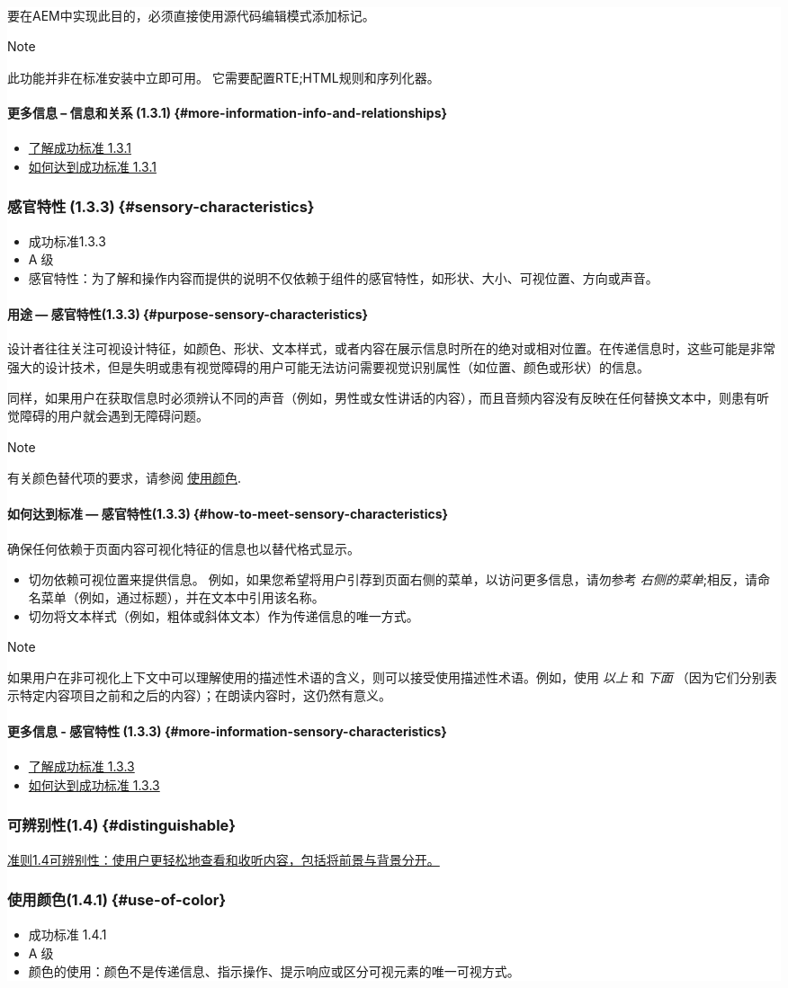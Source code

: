    要在AEM中实现此目的，必须直接使用源代码编辑模式添加标记。

   >[!NOTE]
   此功能并非在标准安装中立即可用。 它需要配置RTE;HTML规则和序列化器。

#### 更多信息 – 信息和关系 (1.3.1) {#more-information-info-and-relationships}

* [了解成功标准 1.3.1](https://www.w3.org/TR/UNDERSTANDING-WCAG20/content-structure-separation-programmatic.html)
* [如何达到成功标准 1.3.1](https://www.w3.org/WAI/WCAG20/quickref/#qr-content-structure-separation-programmatic)

### 感官特性 (1.3.3)  {#sensory-characteristics}

* 成功标准1.3.3
* A 级
* 感官特性：为了解和操作内容而提供的说明不仅依赖于组件的感官特性，如形状、大小、可视位置、方向或声音。

#### 用途 — 感官特性(1.3.3) {#purpose-sensory-characteristics}

设计者往往关注可视设计特征，如颜色、形状、文本样式，或者内容在展示信息时所在的绝对或相对位置。在传递信息时，这些可能是非常强大的设计技术，但是失明或患有视觉障碍的用户可能无法访问需要视觉识别属性（如位置、颜色或形状）的信息。

同样，如果用户在获取信息时必须辨认不同的声音（例如，男性或女性讲话的内容），而且音频内容没有反映在任何替换文本中，则患有听觉障碍的用户就会遇到无障碍问题。

>[!NOTE]
有关颜色替代项的要求，请参阅 [使用颜色](#use-of-color).

#### 如何达到标准 — 感官特性(1.3.3) {#how-to-meet-sensory-characteristics}

确保任何依赖于页面内容可视化特征的信息也以替代格式显示。

* 切勿依赖可视位置来提供信息。 例如，如果您希望将用户引荐到页面右侧的菜单，以访问更多信息，请勿参考 *右侧的菜单*;相反，请命名菜单（例如，通过标题），并在文本中引用该名称。
* 切勿将文本样式（例如，粗体或斜体文本）作为传递信息的唯一方式。

>[!NOTE]
如果用户在非可视化上下文中可以理解使用的描述性术语的含义，则可以接受使用描述性术语。例如，使用 *以上* 和 *下面* （因为它们分别表示特定内容项目之前和之后的内容）；在朗读内容时，这仍然有意义。

#### 更多信息 - 感官特性 (1.3.3) {#more-information-sensory-characteristics}

* [了解成功标准 1.3.3](https://www.w3.org/TR/UNDERSTANDING-WCAG20/content-structure-separation-understanding.html)
* [如何达到成功标准 1.3.3](https://www.w3.org/WAI/WCAG20/quickref/#qr-content-structure-separation-understanding)

### 可辨别性(1.4) {#distinguishable}

[准则1.4可辨别性：使用户更轻松地查看和收听内容，包括将前景与背景分开。](https://www.w3.org/TR/WCAG20/#visual-audio-contrast)

### 使用颜色(1.4.1)  {#use-of-color}

* 成功标准 1.4.1
* A 级
* 颜色的使用：颜色不是传递信息、指示操作、提示响应或区分可视元素的唯一可视方式。
